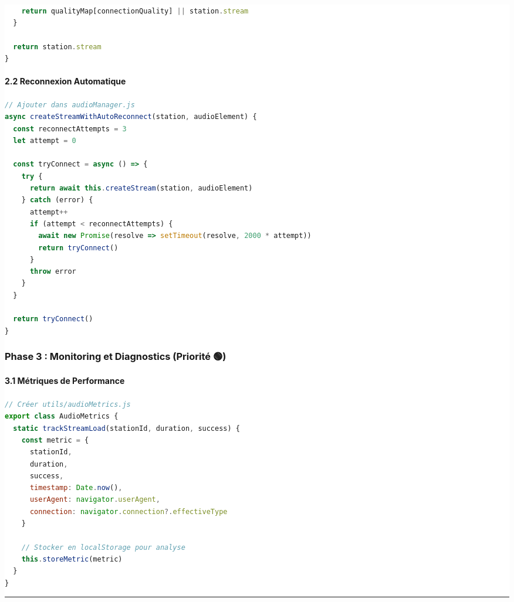 ```javascript
    return qualityMap[connectionQuality] || station.stream
  }
  
  return station.stream
}
```

#### 2.2 Reconnexion Automatique
```javascript
// Ajouter dans audioManager.js
async createStreamWithAutoReconnect(station, audioElement) {
  const reconnectAttempts = 3
  let attempt = 0
  
  const tryConnect = async () => {
    try {
      return await this.createStream(station, audioElement)
    } catch (error) {
      attempt++
      if (attempt < reconnectAttempts) {
        await new Promise(resolve => setTimeout(resolve, 2000 * attempt))
        return tryConnect()
      }
      throw error
    }
  }
  
  return tryConnect()
}
```

### Phase 3 : Monitoring et Diagnostics (Priorité 🟢)

#### 3.1 Métriques de Performance
```javascript
// Créer utils/audioMetrics.js
export class AudioMetrics {
  static trackStreamLoad(stationId, duration, success) {
    const metric = {
      stationId,
      duration,
      success,
      timestamp: Date.now(),
      userAgent: navigator.userAgent,
      connection: navigator.connection?.effectiveType
    }
    
    // Stocker en localStorage pour analyse
    this.storeMetric(metric)
  }
}
```

---